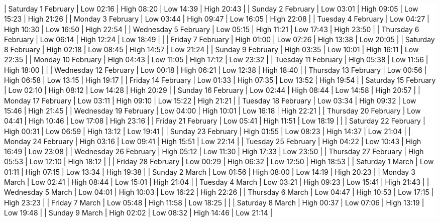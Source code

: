 | Saturday 1 February | Low 02:16 | High 08:20 | Low 14:39 | High 20:43 | 
| Sunday 2 February | Low 03:01 | High 09:05 | Low 15:23 | High 21:26 | 
| Monday 3 February | Low 03:44 | High 09:47 | Low 16:05 | High 22:08 | 
| Tuesday 4 February | Low 04:27 | High 10:30 | Low 16:50 | High 22:54 | 
| Wednesday 5 February | Low 05:15 | High 11:21 | Low 17:43 | High 23:50 | 
| Thursday 6 February | Low 06:14 | High 12:24 | Low 18:49 |  | 
| Friday 7 February | High 01:00 | Low 07:26 | High 13:38 | Low 20:05 | 
| Saturday 8 February | High 02:18 | Low 08:45 | High 14:57 | Low 21:24 | 
| Sunday 9 February | High 03:35 | Low 10:01 | High 16:11 | Low 22:35 | 
| Monday 10 February | High 04:43 | Low 11:05 | High 17:12 | Low 23:32 | 
| Tuesday 11 February | High 05:38 | Low 11:56 | High 18:00 |  | 
| Wednesday 12 February | Low 00:18 | High 06:21 | Low 12:38 | High 18:40 | 
| Thursday 13 February | Low 00:56 | High 06:58 | Low 13:15 | High 19:17 | 
| Friday 14 February | Low 01:33 | High 07:35 | Low 13:52 | High 19:54 | 
| Saturday 15 February | Low 02:10 | High 08:12 | Low 14:28 | High 20:29 | 
| Sunday 16 February | Low 02:44 | High 08:44 | Low 14:58 | High 20:57 | 
| Monday 17 February | Low 03:11 | High 09:10 | Low 15:22 | High 21:21 | 
| Tuesday 18 February | Low 03:34 | High 09:32 | Low 15:46 | High 21:45 | 
| Wednesday 19 February | Low 04:00 | High 10:01 | Low 16:18 | High 22:21 | 
| Thursday 20 February | Low 04:41 | High 10:46 | Low 17:08 | High 23:16 | 
| Friday 21 February | Low 05:41 | High 11:51 | Low 18:19 |  | 
| Saturday 22 February | High 00:31 | Low 06:59 | High 13:12 | Low 19:41 | 
| Sunday 23 February | High 01:55 | Low 08:23 | High 14:37 | Low 21:04 | 
| Monday 24 February | High 03:16 | Low 09:41 | High 15:51 | Low 22:14 | 
| Tuesday 25 February | High 04:22 | Low 10:43 | High 16:49 | Low 23:08 | 
| Wednesday 26 February | High 05:12 | Low 11:30 | High 17:33 | Low 23:50 | 
| Thursday 27 February | High 05:53 | Low 12:10 | High 18:12 |  | 
| Friday 28 February | Low 00:29 | High 06:32 | Low 12:50 | High 18:53 | 
| Saturday 1 March | Low 01:11 | High 07:15 | Low 13:34 | High 19:38 | 
| Sunday 2 March | Low 01:56 | High 08:00 | Low 14:19 | High 20:23 | 
| Monday 3 March | Low 02:41 | High 08:44 | Low 15:01 | High 21:04 | 
| Tuesday 4 March | Low 03:21 | High 09:23 | Low 15:41 | High 21:43 | 
| Wednesday 5 March | Low 04:01 | High 10:03 | Low 16:22 | High 22:26 | 
| Thursday 6 March | Low 04:47 | High 10:53 | Low 17:15 | High 23:23 | 
| Friday 7 March | Low 05:48 | High 11:58 | Low 18:25 |  | 
| Saturday 8 March | High 00:37 | Low 07:06 | High 13:19 | Low 19:48 | 
| Sunday 9 March | High 02:02 | Low 08:32 | High 14:46 | Low 21:14 | 
